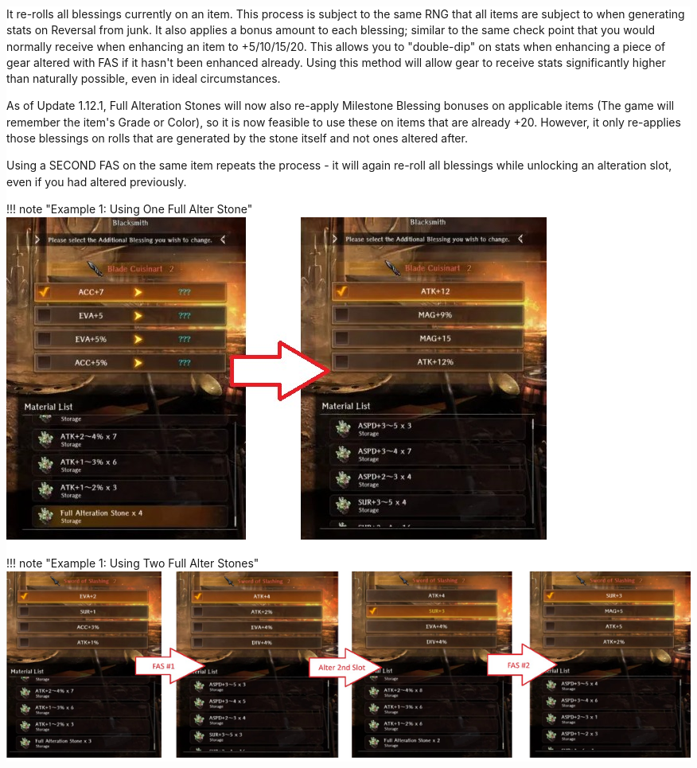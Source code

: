 It re-rolls all blessings currently on an item. This process is subject to the same RNG that all items are subject to when generating stats on Reversal from junk. It also applies a bonus amount to each blessing; similar to the same check point that you would normally receive when enhancing an item to +5/10/15/20. This allows you to "double-dip" on stats when enhancing a piece of gear altered with FAS if it hasn't been enhanced already. Using this method will allow gear to receive stats significantly higher than naturally possible, even in ideal circumstances.

As of Update 1.12.1, Full Alteration Stones will now also re-apply Milestone Blessing bonuses on applicable items (The game will remember the item's Grade or Color), so it is now feasible to use these on items that are already +20. However, it only re-applies those blessings on rolls that are generated by the stone itself and not ones altered after.

Using a SECOND FAS on the same item repeats the process - it will again re-roll all blessings while unlocking an alteration slot, even if you had altered previously.

!!! note "Example 1: Using One Full Alter Stone"
    ![](img/fas-subject-1.jpg)

!!! note "Example 1: Using Two Full Alter Stones"
    ![](img/fas-subject-2.jpg)
